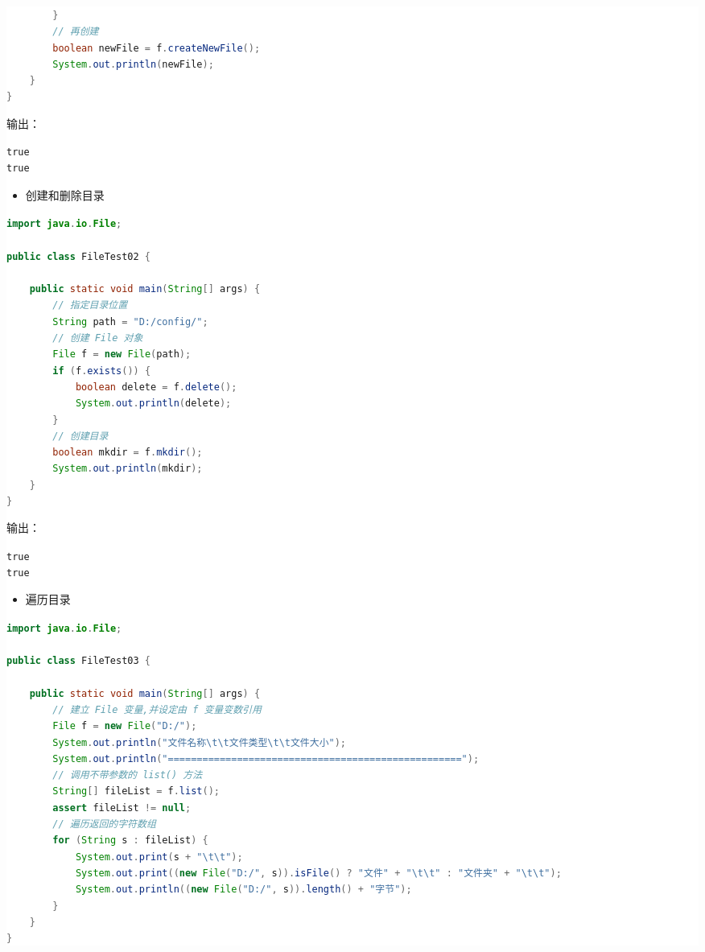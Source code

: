 ```java
        }
        // 再创建
        boolean newFile = f.createNewFile();
        System.out.println(newFile);
    }
}

```
输出：

    true
    true


- 创建和删除目录

```java
import java.io.File;

public class FileTest02 {

    public static void main(String[] args) {
        // 指定目录位置
        String path = "D:/config/";
        // 创建 File 对象
        File f = new File(path);
        if (f.exists()) {
            boolean delete = f.delete();
            System.out.println(delete);
        }
        // 创建目录
        boolean mkdir = f.mkdir();
        System.out.println(mkdir);
    }
}

```
输出：

    true
    true


- 遍历目录

```java
import java.io.File;

public class FileTest03 {

    public static void main(String[] args) {
        // 建立 File 变量,并设定由 f 变量变数引用
        File f = new File("D:/");
        System.out.println("文件名称\t\t文件类型\t\t文件大小");
        System.out.println("===================================================");
        // 调用不带参数的 list() 方法
        String[] fileList = f.list();
        assert fileList != null;
        // 遍历返回的字符数组
        for (String s : fileList) {
            System.out.print(s + "\t\t");
            System.out.print((new File("D:/", s)).isFile() ? "文件" + "\t\t" : "文件夹" + "\t\t");
            System.out.println((new File("D:/", s)).length() + "字节");
        }
    }
}

```